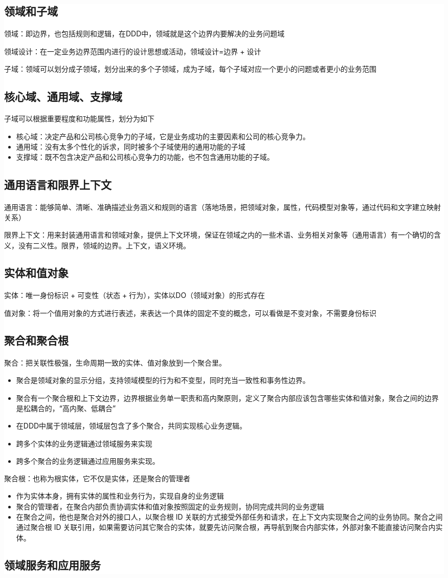 
## 领域和子域

领域：即边界，也包括规则和逻辑，在DDD中，领域就是这个边界内要解决的业务问题域

领域设计：在一定业务边界范围内进行的设计思想或活动，领域设计=边界 + 设计

子域：领域可以划分成子领域，划分出来的多个子领域，成为子域，每个子域对应一个更小的问题或者更小的业务范围



## 核心域、通用域、支撑域

子域可以根据重要程度和功能属性，划分为如下

- 核心域：决定产品和公司核心竞争力的子域，它是业务成功的主要因素和公司的核心竞争力。
- 通用域：没有太多个性化的诉求，同时被多个子域使用的通用功能的子域
- 支撑域：既不包含决定产品和公司核心竞争力的功能，也不包含通用功能的子域。



## 通用语言和限界上下文

通用语言：能够简单、清晰、准确描述业务涵义和规则的语言（落地场景，把领域对象，属性，代码模型对象等，通过代码和文字建立映射关系）

限界上下文：用来封装通用语言和领域对象，提供上下文环境，保证在领域之内的一些术语、业务相关对象等（通用语言）有一个确切的含义，没有二义性。限界，领域的边界。上下文，语义环境。



## 实体和值对象

实体：唯一身份标识 + 可变性（状态 + 行为），实体以DO（领域对象）的形式存在

值对象：将一个值用对象的方式进行表述，来表达一个具体的固定不变的概念，可以看做是不变对象，不需要身份标识



## 聚合和聚合根

聚合：把关联性极强，生命周期一致的实体、值对象放到一个聚合里。

- 聚合是领域对象的显示分组，支持领域模型的行为和不变型，同时充当一致性和事务性边界。
- 聚合有一个聚合根和上下文边界，边界根据业务单一职责和高内聚原则，定义了聚合内部应该包含哪些实体和值对象，聚合之间的边界是松耦合的，“高内聚、低耦合”
- 在DDD中属于领域层，领域层包含了多个聚合，共同实现核心业务逻辑。

- 跨多个实体的业务逻辑通过领域服务来实现
- 跨多个聚合的业务逻辑通过应用服务来实现。



聚合根：也称为根实体，它不仅是实体，还是聚合的管理者

- 作为实体本身，拥有实体的属性和业务行为，实现自身的业务逻辑
- 聚合的管理者，在聚合内部负责协调实体和值对象按照固定的业务规则，协同完成共同的业务逻辑
- 在聚合之间，他也是聚合对外的接口人，以聚合根 ID 关联的方式接受外部任务和请求，在上下文内实现聚合之间的业务协同。聚合之间通过聚合根 ID 关联引用，如果需要访问其它聚合的实体，就要先访问聚合根，再导航到聚合内部实体，外部对象不能直接访问聚合内实体。



## 领域服务和应用服务
